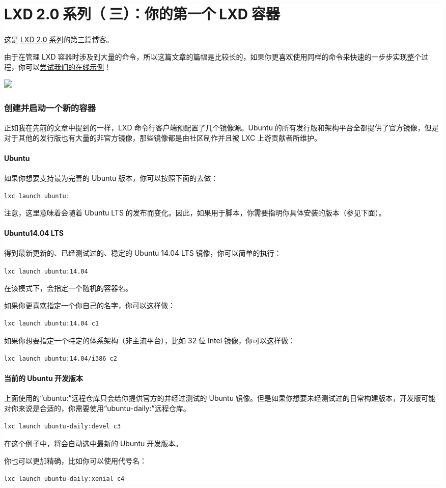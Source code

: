 LXD 2.0 系列（ 三）：你的第一个 LXD 容器
==========================================

这是 [LXD 2.0 系列][0]的第三篇博客。

由于在管理 LXD 容器时涉及到大量的命令，所以这篇文章的篇幅是比较长的，如果你更喜欢使用同样的命令来快速的一步步实现整个过程，你可以[尝试我们的在线示例][1]！

![](https://linuxcontainers.org/static/img/containers.png)

### 创建并启动一个新的容器

正如我在先前的文章中提到的一样，LXD 命令行客户端预配置了几个镜像源。Ubuntu 的所有发行版和架构平台全都提供了官方镜像，但是对于其他的发行版也有大量的非官方镜像，那些镜像都是由社区制作并且被 LXC 上游贡献者所维护。

#### Ubuntu

如果你想要支持最为完善的 Ubuntu 版本，你可以按照下面的去做：

```
lxc launch ubuntu:
```

注意，这里意味着会随着 Ubuntu LTS 的发布而变化。因此，如果用于脚本，你需要指明你具体安装的版本（参见下面）。

#### Ubuntu14.04 LTS

得到最新更新的、已经测试过的、稳定的 Ubuntu 14.04 LTS 镜像，你可以简单的执行：

```
lxc launch ubuntu:14.04
```

在该模式下，会指定一个随机的容器名。

如果你更喜欢指定一个你自己的名字，你可以这样做：

```
lxc launch ubuntu:14.04 c1
```

如果你想要指定一个特定的体系架构（非主流平台），比如 32 位 Intel 镜像，你可以这样做：

```
lxc launch ubuntu:14.04/i386 c2
```

#### 当前的 Ubuntu 开发版本

上面使用的“ubuntu:”远程仓库只会给你提供官方的并经过测试的 Ubuntu 镜像。但是如果你想要未经测试过的日常构建版本，开发版可能对你来说是合适的，你需要使用“ubuntu-daily:”远程仓库。

```
lxc launch ubuntu-daily:devel c3
```

在这个例子中，将会自动选中最新的 Ubuntu 开发版本。

你也可以更加精确，比如你可以使用代号名：

```
lxc launch ubuntu-daily:xenial c4
```


[a]: https://www.stgraber.org/author/stgraber/
[0]: https://www.stgraber.org/2016/03/11/lxd-2-0-blog-post-series-012/
[1]: https://linuxcontainers.org/lxd/try-it
[2]: https://github.com/lxc/lxd/blob/master/doc/configuration.md